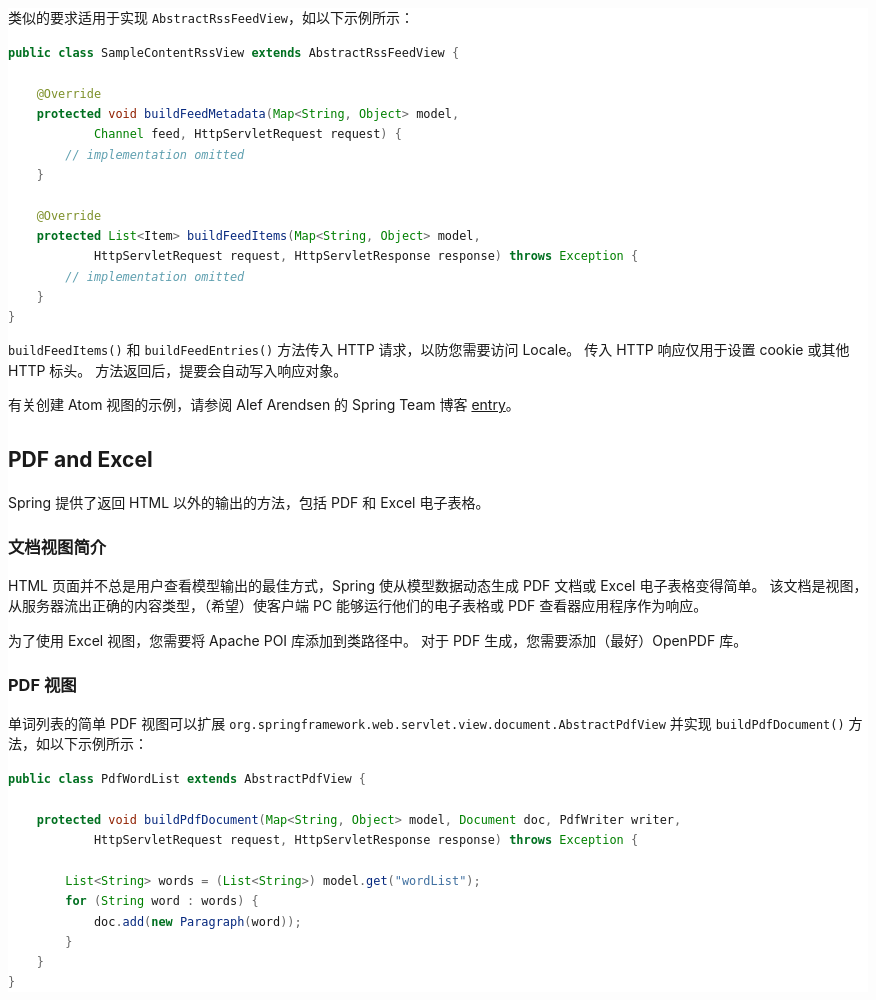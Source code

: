 类似的要求适用于实现 `AbstractRssFeedView`，如以下示例所示：

```java
public class SampleContentRssView extends AbstractRssFeedView {

    @Override
    protected void buildFeedMetadata(Map<String, Object> model,
            Channel feed, HttpServletRequest request) {
        // implementation omitted
    }

    @Override
    protected List<Item> buildFeedItems(Map<String, Object> model,
            HttpServletRequest request, HttpServletResponse response) throws Exception {
        // implementation omitted
    }
}
```

`buildFeedItems()` 和 `buildFeedEntries()` 方法传入 HTTP 请求，以防您需要访问 Locale。 传入 HTTP 响应仅用于设置 cookie 或其他 HTTP 标头。 方法返回后，提要会自动写入响应对象。

有关创建 Atom 视图的示例，请参阅 Alef Arendsen 的 Spring Team 博客 [entry](https://spring.io/blog/2009/03/16/adding-an-atom-view-to-an-application-using-spring-s-rest-support)。

## PDF and Excel

Spring 提供了返回 HTML 以外的输出的方法，包括 PDF 和 Excel 电子表格。

### 文档视图简介

HTML 页面并不总是用户查看模型输出的最佳方式，Spring 使从模型数据动态生成 PDF 文档或 Excel 电子表格变得简单。 该文档是视图，从服务器流出正确的内容类型，（希望）使客户端 PC 能够运行他们的电子表格或 PDF 查看器应用程序作为响应。

为了使用 Excel 视图，您需要将 Apache POI 库添加到类路径中。 对于 PDF 生成，您需要添加（最好）OpenPDF 库。

### PDF 视图

单词列表的简单 PDF 视图可以扩展 `org.springframework.web.servlet.view.document.AbstractPdfView` 并实现 `buildPdfDocument()` 方法，如以下示例所示：

```java
public class PdfWordList extends AbstractPdfView {

    protected void buildPdfDocument(Map<String, Object> model, Document doc, PdfWriter writer,
            HttpServletRequest request, HttpServletResponse response) throws Exception {

        List<String> words = (List<String>) model.get("wordList");
        for (String word : words) {
            doc.add(new Paragraph(word));
        }
    }
}
```

